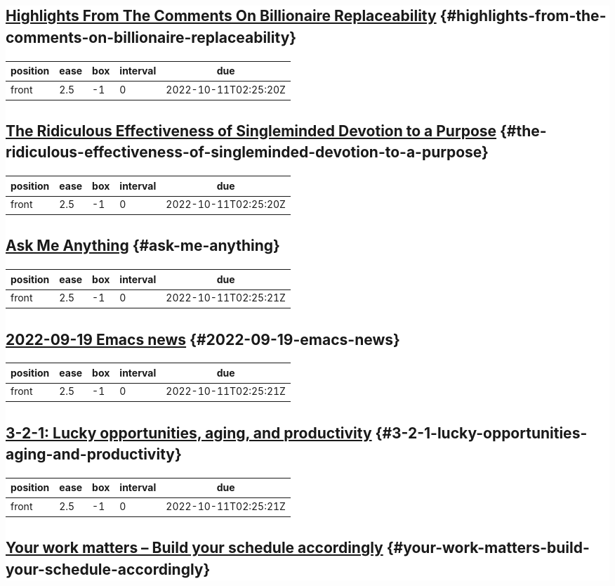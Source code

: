 
## [Highlights From The Comments On Billionaire Replaceability](https://astralcodexten.substack.com/p/highlights-from-the-comments-on-billionaire) {#highlights-from-the-comments-on-billionaire-replaceability}

| position | ease | box | interval | due                  |
|----------|------|-----|----------|----------------------|
| front    | 2.5  | -1  | 0        | 2022-10-11T02:25:20Z |


## [The Ridiculous Effectiveness of Singleminded Devotion to a Purpose](https://zenhabits.net/devotion/) {#the-ridiculous-effectiveness-of-singleminded-devotion-to-a-purpose}

| position | ease | box | interval | due                  |
|----------|------|-----|----------|----------------------|
| front    | 2.5  | -1  | 0        | 2022-10-11T02:25:20Z |


## [Ask Me Anything](https://astralcodexten.substack.com/p/ask-me-anything-651) {#ask-me-anything}

| position | ease | box | interval | due                  |
|----------|------|-----|----------|----------------------|
| front    | 2.5  | -1  | 0        | 2022-10-11T02:25:21Z |


## [2022-09-19 Emacs news](https://sachachua.com/blog/2022/09/2022-09-19-emacs-news/) {#2022-09-19-emacs-news}

| position | ease | box | interval | due                  |
|----------|------|-----|----------|----------------------|
| front    | 2.5  | -1  | 0        | 2022-10-11T02:25:21Z |


## [3-2-1: Lucky opportunities, aging, and productivity](https://kill-the-newsletter.com/alternates/d5ky84huzzbsv8wn.html) {#3-2-1-lucky-opportunities-aging-and-productivity}

| position | ease | box | interval | due                  |
|----------|------|-----|----------|----------------------|
| front    | 2.5  | -1  | 0        | 2022-10-11T02:25:21Z |


## [Your work matters – Build your schedule accordingly](https://www.calnewport.com/blog/2022/09/20/your-work-matters-build-your-schedule-accordingly/) {#your-work-matters-build-your-schedule-accordingly}
